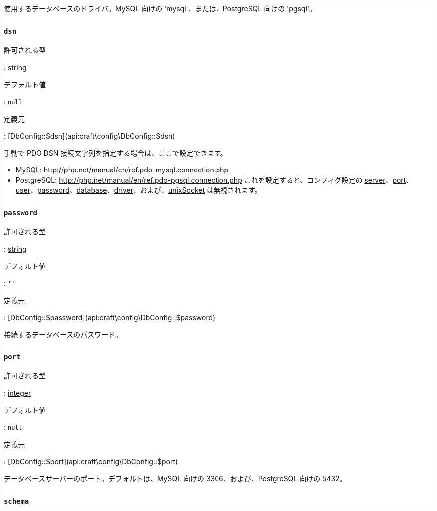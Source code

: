 使用するデータベースのドライバ。MySQL 向けの 'mysql'、または、PostgreSQL 向けの 'pgsql'。

### `dsn`

許可される型

:   [string](http://php.net/language.types.string)

デフォルト値

:   `null`

定義元

:   [DbConfig::$dsn](api:craft\config\DbConfig::$dsn)

手動で PDO DSN 接続文字列を指定する場合は、ここで設定できます。

- MySQL: http://php.net/manual/en/ref.pdo-mysql.connection.php
- PostgreSQL: http://php.net/manual/en/ref.pdo-pgsql.connection.php
これを設定すると、コンフィグ設定の [server](https://docs.craftcms.com/api/v3/craft-config-dbconfig.html#server)、[port](https://docs.craftcms.com/api/v3/craft-config-dbconfig.html#port)、[user](https://docs.craftcms.com/api/v3/craft-config-dbconfig.html#user)、[password](https://docs.craftcms.com/api/v3/craft-config-dbconfig.html#password)、[database](https://docs.craftcms.com/api/v3/craft-config-dbconfig.html#database)、[driver](https://docs.craftcms.com/api/v3/craft-config-dbconfig.html#driver)、および、[unixSocket](https://docs.craftcms.com/api/v3/craft-config-dbconfig.html#unixsocket) は無視されます。

### `password`

許可される型

:   [string](http://php.net/language.types.string)

デフォルト値

:   `''`

定義元

:   [DbConfig::$password](api:craft\config\DbConfig::$password)

接続するデータベースのパスワード。

### `port`

許可される型

:   [integer](http://php.net/language.types.integer)

デフォルト値

:   `null`

定義元

:   [DbConfig::$port](api:craft\config\DbConfig::$port)

データベースサーバーのポート。デフォルトは、MySQL 向けの 3306、および、PostgreSQL 向けの 5432。

### `schema`
